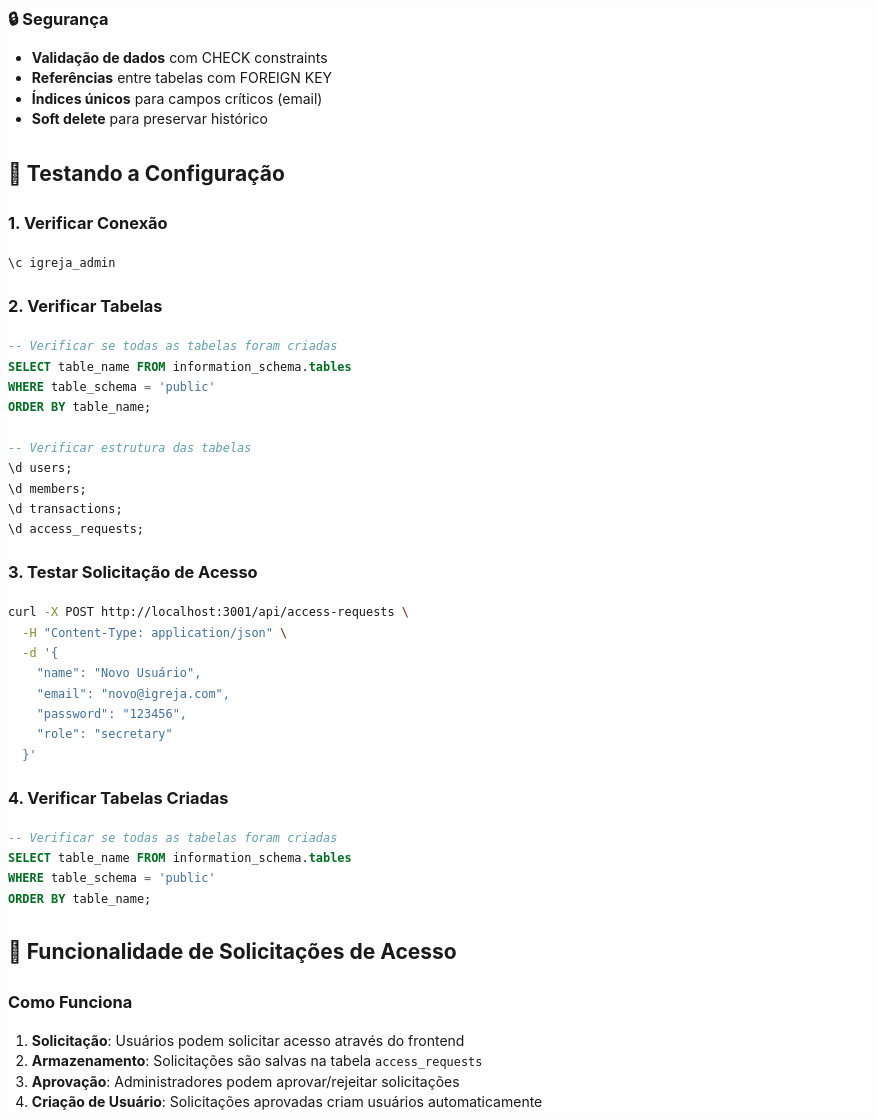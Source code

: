 ### 🔒 Segurança
- **Validação de dados** com CHECK constraints
- **Referências** entre tabelas com FOREIGN KEY
- **Índices únicos** para campos críticos (email)
- **Soft delete** para preservar histórico

## 🧪 Testando a Configuração

### 1. Verificar Conexão
```sql
\c igreja_admin
```

### 2. Verificar Tabelas
```sql
-- Verificar se todas as tabelas foram criadas
SELECT table_name FROM information_schema.tables 
WHERE table_schema = 'public' 
ORDER BY table_name;

-- Verificar estrutura das tabelas
\d users;
\d members;
\d transactions;
\d access_requests;
```

### 3. Testar Solicitação de Acesso
```bash
curl -X POST http://localhost:3001/api/access-requests \
  -H "Content-Type: application/json" \
  -d '{
    "name": "Novo Usuário",
    "email": "novo@igreja.com",
    "password": "123456",
    "role": "secretary"
  }'
```

### 4. Verificar Tabelas Criadas
```sql
-- Verificar se todas as tabelas foram criadas
SELECT table_name FROM information_schema.tables 
WHERE table_schema = 'public' 
ORDER BY table_name;
```

## 📝 Funcionalidade de Solicitações de Acesso

### Como Funciona
1. **Solicitação**: Usuários podem solicitar acesso através do frontend
2. **Armazenamento**: Solicitações são salvas na tabela `access_requests`
3. **Aprovação**: Administradores podem aprovar/rejeitar solicitações
4. **Criação de Usuário**: Solicitações aprovadas criam usuários automaticamente
